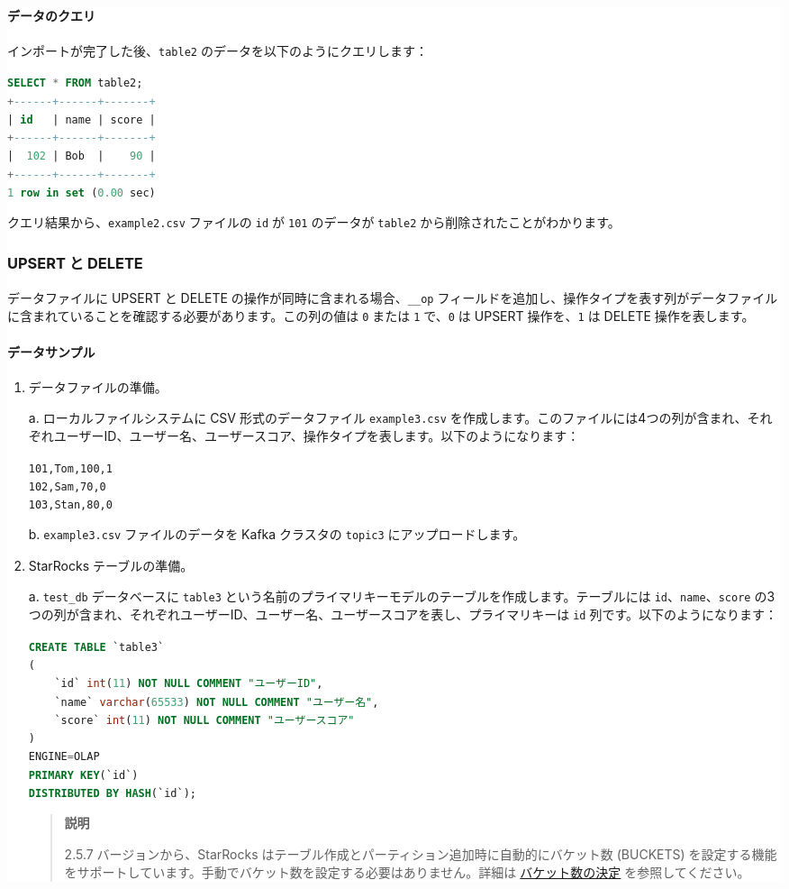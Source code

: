 #### データのクエリ

インポートが完了した後、`table2` のデータを以下のようにクエリします：

```SQL
SELECT * FROM table2;
+------+------+-------+
| id   | name | score |
+------+------+-------+
|  102 | Bob  |    90 |
+------+------+-------+
1 row in set (0.00 sec)
```

クエリ結果から、`example2.csv` ファイルの `id` が `101` のデータが `table2` から削除されたことがわかります。

### UPSERT と DELETE

データファイルに UPSERT と DELETE の操作が同時に含まれる場合、`__op` フィールドを追加し、操作タイプを表す列がデータファイルに含まれていることを確認する必要があります。この列の値は `0` または `1` で、`0` は UPSERT 操作を、`1` は DELETE 操作を表します。

#### データサンプル

1. データファイルの準備。

   a. ローカルファイルシステムに CSV 形式のデータファイル `example3.csv` を作成します。このファイルには4つの列が含まれ、それぞれユーザーID、ユーザー名、ユーザースコア、操作タイプを表します。以下のようになります：

      ```Plain
      101,Tom,100,1
      102,Sam,70,0
      103,Stan,80,0
      ```

   b. `example3.csv` ファイルのデータを Kafka クラスタの `topic3` にアップロードします。

2. StarRocks テーブルの準備。

   a. `test_db` データベースに `table3` という名前のプライマリキーモデルのテーブルを作成します。テーブルには `id`、`name`、`score` の3つの列が含まれ、それぞれユーザーID、ユーザー名、ユーザースコアを表し、プライマリキーは `id` 列です。以下のようになります：

      ```SQL
      CREATE TABLE `table3`
      (
          `id` int(11) NOT NULL COMMENT "ユーザーID",
          `name` varchar(65533) NOT NULL COMMENT "ユーザー名",
          `score` int(11) NOT NULL COMMENT "ユーザースコア"
      )
      ENGINE=OLAP
      PRIMARY KEY(`id`)
      DISTRIBUTED BY HASH(`id`);
      ```

      > **説明**
      >
      > 2.5.7 バージョンから、StarRocks はテーブル作成とパーティション追加時に自動的にバケット数 (BUCKETS) を設定する機能をサポートしています。手動でバケット数を設定する必要はありません。詳細は [バケット数の決定](../table_design/Data_distribution.md#バケット数の決定) を参照してください。
